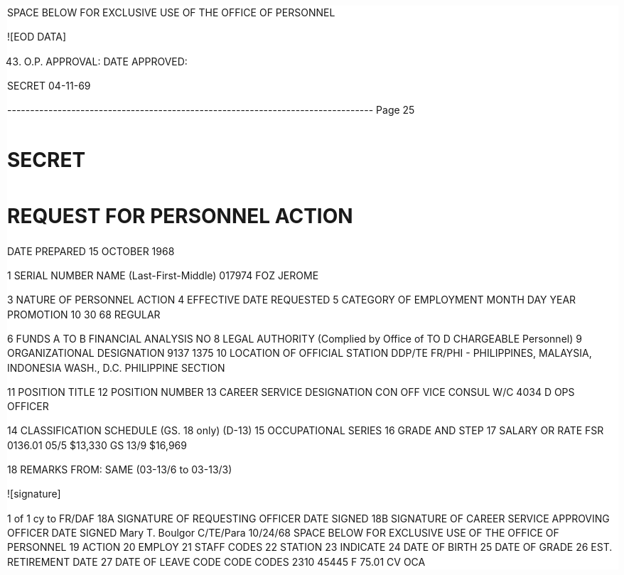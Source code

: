 SPACE BELOW FOR EXCLUSIVE USE OF THE OFFICE OF PERSONNEL

![EOD DATA]

43. O.P. APPROVAL:
    DATE APPROVED:

SECRET
04-11-69


-------------------------------------------------------------------------------- Page 25

# SECRET

# REQUEST FOR PERSONNEL ACTION

DATE PREPARED
15 OCTOBER 1968

1 SERIAL NUMBER
NAME (Last-First-Middle)
017974 FOZ JEROME

3 NATURE OF PERSONNEL ACTION
4 EFFECTIVE DATE REQUESTED 5 CATEGORY OF EMPLOYMENT
MONTH DAY YEAR
PROMOTION 10 30 68 REGULAR

6 FUNDS A TO B FINANCIAL ANALYSIS NO 8 LEGAL AUTHORITY (Complied by Office of
TO D CHARGEABLE Personnel)
9 ORGANIZATIONAL DESIGNATION 9137 1375
10 LOCATION OF OFFICIAL STATION
DDP/TE
FR/PHI - PHILIPPINES, MALAYSIA, INDONESIA WASH., D.C.
PHILIPPINE SECTION

11 POSITION TITLE 12 POSITION NUMBER 13 CAREER SERVICE DESIGNATION
CON OFF VICE CONSUL W/C 4034 D
OPS OFFICER

14 CLASSIFICATION SCHEDULE (GS. 18 only) (D-13) 15 OCCUPATIONAL SERIES 16 GRADE AND STEP 17 SALARY OR RATE
FSR 0136.01 05/5 $13,330
GS 13/9 $16,969

18 REMARKS
FROM: SAME (03-13/6 to 03-13/3)

![signature]

1 of 1 cy to FR/DAF
18A SIGNATURE OF REQUESTING OFFICER DATE SIGNED 18B SIGNATURE OF CAREER SERVICE APPROVING OFFICER DATE SIGNED
Mary T. Boulgor C/TE/Para 10/24/68
SPACE BELOW FOR EXCLUSIVE USE OF THE OFFICE OF PERSONNEL
19 ACTION 20 EMPLOY 21 STAFF CODES 22 STATION 23 INDICATE 24 DATE OF BIRTH 25 DATE OF GRADE 26 EST. RETIREMENT DATE 27 DATE OF LEAVE
CODE CODE CODES
2310 45445 F 75.01
CV OCA
